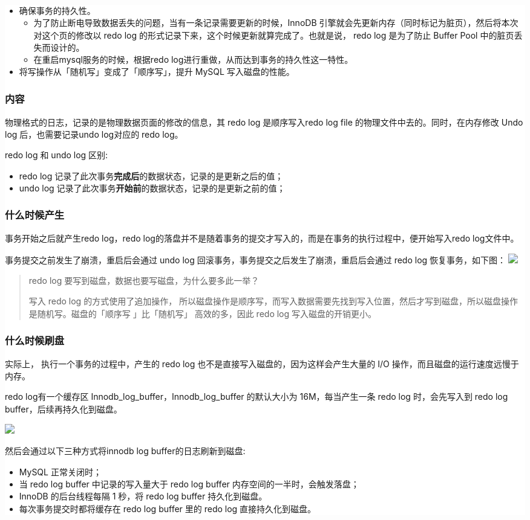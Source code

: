 
* 确保事务的持久性。
	+ 为了防止断电导致数据丢失的问题，当有一条记录需要更新的时候，InnoDB 引擎就会先更新内存（同时标记为脏页），然后将本次对这个页的修改以 redo log 的形式记录下来，这个时候更新就算完成了。也就是说， redo log 是为了防止 Buffer Pool 中的脏页丢失而设计的。
	+ 在重启mysql服务的时候，根据redo log进行重做，从而达到事务的持久性这一特性。
* 将写操作从「随机写」变成了「顺序写」，提升 MySQL 写入磁盘的性能。


### 内容


物理格式的日志，记录的是物理数据页面的修改的信息，其 redo log 是顺序写入redo log file 的物理文件中去的。同时，在内存修改 Undo log 后，也需要记录undo log对应的 redo log。


redo log 和 undo log 区别:


* redo log 记录了此次事务**完成后**的数据状态，记录的是更新之后的值；
* undo log 记录了此次事务**开始前**的数据状态，记录的是更新之前的值；


### 什么时候产生


事务开始之后就产生redo log，redo log的落盘并不是随着事务的提交才写入的，而是在事务的执行过程中，便开始写入redo log文件中。


事务提交之前发生了崩溃，重启后会通过 undo log 回滚事务，事务提交之后发生了崩溃，重启后会通过 redo log 恢复事务，如下图：
[![](https://seven97-blog.oss-cn-hangzhou.aliyuncs.com/imgs/202404261841327.jpeg)](https://seven97-blog.oss-cn-hangzhou.aliyuncs.com/imgs/202404261841327.jpeg)



> redo log 要写到磁盘，数据也要写磁盘，为什么要多此一举？
> 
> 
> 写入 redo log 的方式使用了追加操作， 所以磁盘操作是顺序写，而写入数据需要先找到写入位置，然后才写到磁盘，所以磁盘操作是随机写。磁盘的「顺序写 」比「随机写」 高效的多，因此 redo log 写入磁盘的开销更小。


### 什么时候刷盘


实际上， 执行一个事务的过程中，产生的 redo log 也不是直接写入磁盘的，因为这样会产生大量的 I/O 操作，而且磁盘的运行速度远慢于内存。


redo log有一个缓存区 Innodb\_log\_buffer，Innodb\_log\_buffer 的默认大小为 16M，每当产生一条 redo log 时，会先写入到 redo log buffer，后续再持久化到磁盘。


[![](https://seven97-blog.oss-cn-hangzhou.aliyuncs.com/imgs/202404261841782.png)](https://seven97-blog.oss-cn-hangzhou.aliyuncs.com/imgs/202404261841782.png)


然后会通过以下三种方式将innodb log buffer的日志刷新到磁盘:


* MySQL 正常关闭时；
* 当 redo log buffer 中记录的写入量大于 redo log buffer 内存空间的一半时，会触发落盘；
* InnoDB 的后台线程每隔 1 秒，将 redo log buffer 持久化到磁盘。
* 每次事务提交时都将缓存在 redo log buffer 里的 redo log 直接持久化到磁盘。
